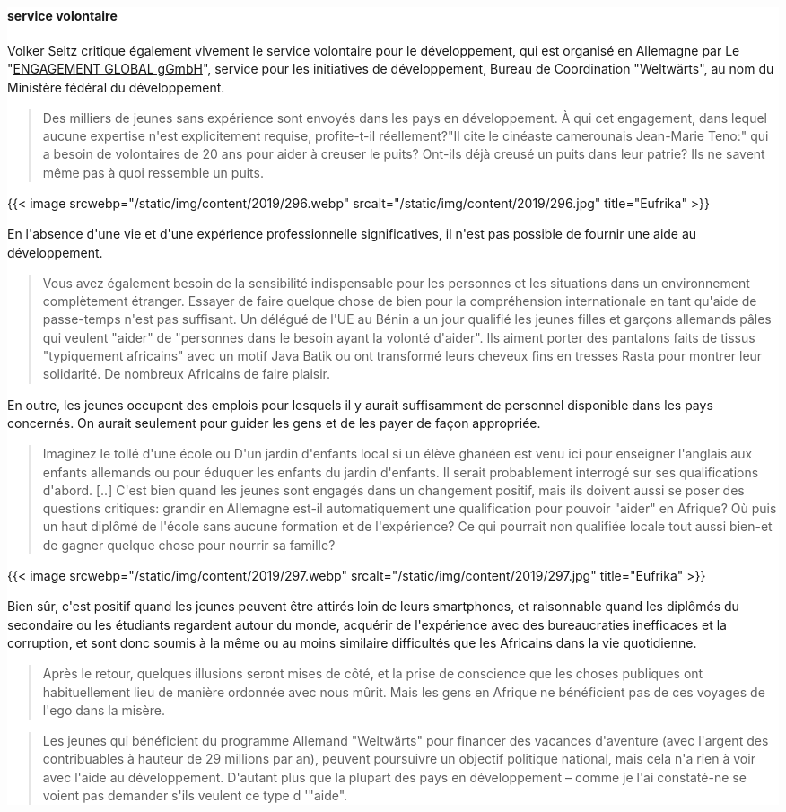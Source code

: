 #### service volontaire

Volker Seitz critique également vivement le service volontaire pour le développement, qui est organisé en Allemagne par Le "[ENGAGEMENT GLOBAL gGmbH](https://www.engagement-global.de/ "Engagement Global gGmbH")", service pour les initiatives de développement, Bureau de Coordination "Weltwärts", au nom du Ministère fédéral du développement.

> Des milliers de jeunes sans expérience sont envoyés dans les pays en développement. À qui cet engagement, dans lequel aucune expertise n'est explicitement requise, profite-t-il réellement?"Il cite le cinéaste camerounais Jean-Marie Teno:" qui a besoin de volontaires de 20 ans pour aider à creuser le puits? Ont-ils déjà creusé un puits dans leur patrie? Ils ne savent même pas à quoi ressemble un puits.

{{< image srcwebp="/static/img/content/2019/296.webp" srcalt="/static/img/content/2019/296.jpg" title="Eufrika" >}}

En l'absence d'une vie et d'une expérience professionnelle significatives, il n'est pas possible de fournir une aide au développement.

> Vous avez également besoin de la sensibilité indispensable pour les personnes et les situations dans un environnement complètement étranger. Essayer de faire quelque chose de bien pour la compréhension internationale en tant qu'aide de passe-temps n'est pas suffisant. Un délégué de l'UE au Bénin a un jour qualifié les jeunes filles et garçons allemands pâles qui veulent "aider" de "personnes dans le besoin ayant la volonté d'aider". Ils aiment porter des pantalons faits de tissus "typiquement africains" avec un motif Java Batik ou ont transformé leurs cheveux fins en tresses Rasta pour montrer leur solidarité. De nombreux Africains de faire plaisir.

En outre, les jeunes occupent des emplois pour lesquels il y aurait suffisamment de personnel disponible dans les pays concernés. On aurait seulement pour guider les gens et de les payer de façon appropriée.

> Imaginez le tollé d'une école ou D'un jardin d'enfants local si un élève ghanéen est venu ici pour enseigner l'anglais aux enfants allemands ou pour éduquer les enfants du jardin d'enfants. Il serait probablement interrogé sur ses qualifications d'abord. [..] C'est bien quand les jeunes sont engagés dans un changement positif, mais ils doivent aussi se poser des questions critiques: grandir en Allemagne est-il automatiquement une qualification pour pouvoir "aider" en Afrique? Où puis un haut diplômé de l'école sans aucune formation et de l'expérience? Ce qui pourrait non qualifiée locale tout aussi bien-et de gagner quelque chose pour nourrir sa famille?

{{< image srcwebp="/static/img/content/2019/297.webp" srcalt="/static/img/content/2019/297.jpg" title="Eufrika" >}}

Bien sûr, c'est positif quand les jeunes peuvent être attirés loin de leurs smartphones, et raisonnable quand les diplômés du secondaire ou les étudiants regardent autour du monde, acquérir de l'expérience avec des bureaucraties inefficaces et la corruption, et sont donc soumis à la même ou au moins similaire difficultés que les Africains dans la vie quotidienne.

> Après le retour, quelques illusions seront mises de côté, et la prise de conscience que les choses publiques ont habituellement lieu de manière ordonnée avec nous mûrit. Mais les gens en Afrique ne bénéficient pas de ces voyages de l'ego dans la misère.

> Les jeunes qui bénéficient du programme Allemand "Weltwärts" pour financer des vacances d'aventure (avec l'argent des contribuables à hauteur de 29 millions par an), peuvent poursuivre un objectif politique national, mais cela n'a rien à voir avec l'aide au développement. D'autant plus que la plupart des pays en développement – comme je l'ai constaté-ne se voient pas demander s'ils veulent ce type d '"aide".
